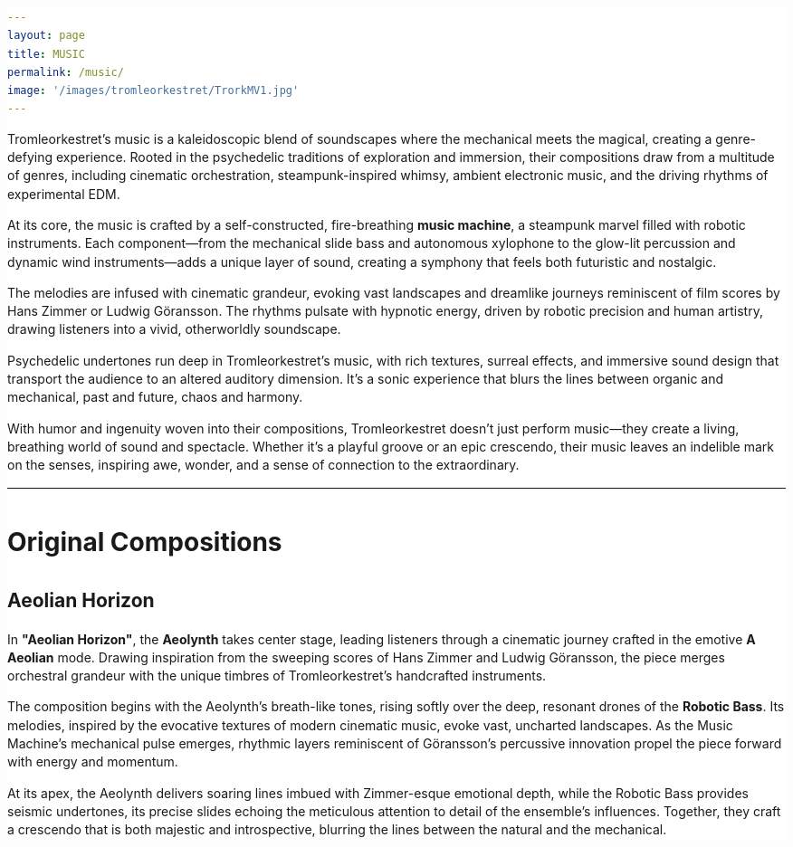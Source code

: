 ```yaml
---
layout: page
title: MUSIC
permalink: /music/
image: '/images/tromleorkestret/TrorkMV1.jpg'
---
```


Tromleorkestret’s music is a kaleidoscopic blend of soundscapes where the mechanical meets the magical, creating a genre-defying experience. Rooted in the psychedelic traditions of exploration and immersion, their compositions draw from a multitude of genres, including cinematic orchestration, steampunk-inspired whimsy, ambient electronic music, and the driving rhythms of experimental EDM.

At its core, the music is crafted by a self-constructed, fire-breathing **music machine**, a steampunk marvel filled with robotic instruments. Each component—from the mechanical slide bass and autonomous xylophone to the glow-lit percussion and dynamic wind instruments—adds a unique layer of sound, creating a symphony that feels both futuristic and nostalgic.

The melodies are infused with cinematic grandeur, evoking vast landscapes and dreamlike journeys reminiscent of film scores by Hans Zimmer or Ludwig Göransson. The rhythms pulsate with hypnotic energy, driven by robotic precision and human artistry, drawing listeners into a vivid, otherworldly soundscape.

Psychedelic undertones run deep in Tromleorkestret’s music, with rich textures, surreal effects, and immersive sound design that transport the audience to an altered auditory dimension. It’s a sonic experience that blurs the lines between organic and mechanical, past and future, chaos and harmony.

With humor and ingenuity woven into their compositions, Tromleorkestret doesn’t just perform music—they create a living, breathing world of sound and spectacle. Whether it’s a playful groove or an epic crescendo, their music leaves an indelible mark on the senses, inspiring awe, wonder, and a sense of connection to the extraordinary.


---

# Original Compositions

## Aeolian Horizon

In **"Aeolian Horizon"**, the **Aeolynth** takes center stage, leading listeners through a cinematic journey crafted in the emotive **A Aeolian** mode. Drawing inspiration from the sweeping scores of Hans Zimmer and Ludwig Göransson, the piece merges orchestral grandeur with the unique timbres of Tromleorkestret’s handcrafted instruments.

The composition begins with the Aeolynth’s breath-like tones, rising softly over the deep, resonant drones of the **Robotic Bass**. Its melodies, inspired by the evocative textures of modern cinematic music, evoke vast, uncharted landscapes. As the Music Machine’s mechanical pulse emerges, rhythmic layers reminiscent of Göransson’s percussive innovation propel the piece forward with energy and momentum.

At its apex, the Aeolynth delivers soaring lines imbued with Zimmer-esque emotional depth, while the Robotic Bass provides seismic undertones, its precise slides echoing the meticulous attention to detail of the ensemble’s influences. Together, they craft a crescendo that is both majestic and introspective, blurring the lines between the natural and the mechanical.
